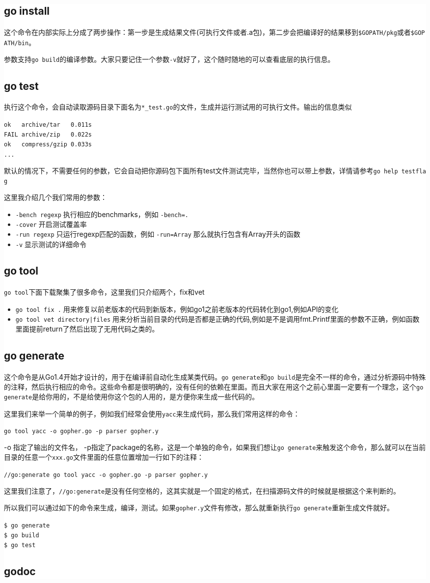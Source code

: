 ## go install

  这个命令在内部实际上分成了两步操作：第一步是生成结果文件(可执行文件或者.a包)，第二步会把编译好的结果移到`$GOPATH/pkg`或者`$GOPATH/bin`。

参数支持`go build`的编译参数。大家只要记住一个参数`-v`就好了，这个随时随地的可以查看底层的执行信息。

## go test

  执行这个命令，会自动读取源码目录下面名为`*_test.go`的文件，生成并运行测试用的可执行文件。输出的信息类似

	ok   archive/tar   0.011s
	FAIL archive/zip   0.022s
	ok   compress/gzip 0.033s
	...

  默认的情况下，不需要任何的参数，它会自动把你源码包下面所有test文件测试完毕，当然你也可以带上参数，详情请参考`go help testflag`

这里我介绍几个我们常用的参数：

- `-bench regexp` 执行相应的benchmarks，例如 `-bench=.`
- `-cover` 开启测试覆盖率
- `-run regexp` 只运行regexp匹配的函数，例如 `-run=Array` 那么就执行包含有Array开头的函数
- `-v` 显示测试的详细命令

## go tool
`go tool`下面下载聚集了很多命令，这里我们只介绍两个，fix和vet

- `go tool fix .` 用来修复以前老版本的代码到新版本，例如go1之前老版本的代码转化到go1,例如API的变化
- `go tool vet directory|files` 用来分析当前目录的代码是否都是正确的代码,例如是不是调用fmt.Printf里面的参数不正确，例如函数里面提前return了然后出现了无用代码之类的。

## go generate
这个命令是从Go1.4开始才设计的，用于在编译前自动化生成某类代码。`go generate`和`go build`是完全不一样的命令，通过分析源码中特殊的注释，然后执行相应的命令。这些命令都是很明确的，没有任何的依赖在里面。而且大家在用这个之前心里面一定要有一个理念，这个`go generate`是给你用的，不是给使用你这个包的人用的，是方便你来生成一些代码的。

这里我们来举一个简单的例子，例如我们经常会使用`yacc`来生成代码，那么我们常用这样的命令：

	go tool yacc -o gopher.go -p parser gopher.y

-o 指定了输出的文件名， -p指定了package的名称，这是一个单独的命令，如果我们想让`go generate`来触发这个命令，那么就可以在当前目录的任意一个`xxx.go`文件里面的任意位置增加一行如下的注释：

	//go:generate go tool yacc -o gopher.go -p parser gopher.y

这里我们注意了，`//go:generate`是没有任何空格的，这其实就是一个固定的格式，在扫描源码文件的时候就是根据这个来判断的。

所以我们可以通过如下的命令来生成，编译，测试。如果`gopher.y`文件有修改，那么就重新执行`go generate`重新生成文件就好。

	$ go generate
	$ go build
	$ go test


## godoc
